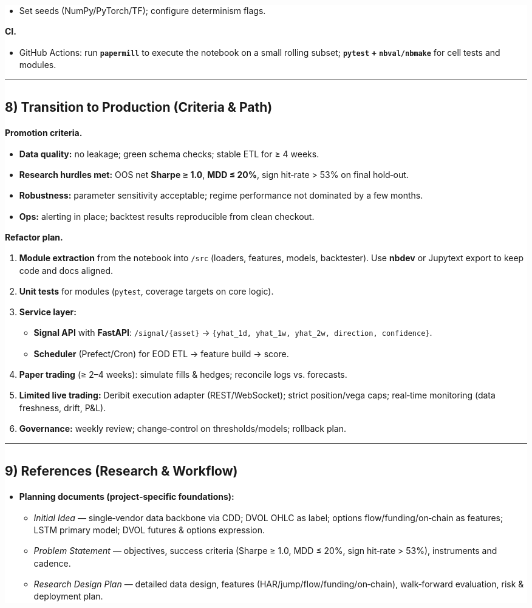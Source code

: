 - Set seeds (NumPy/PyTorch/TF); configure determinism flags.
    

**CI.**

- GitHub Actions: run **`papermill`** to execute the notebook on a small rolling subset; **`pytest` + `nbval/nbmake`** for cell tests and modules.
    

---

## 8) Transition to Production (Criteria & Path)

**Promotion criteria.**

- **Data quality:** no leakage; green schema checks; stable ETL for ≥ 4 weeks.
    
- **Research hurdles met:** OOS net **Sharpe ≥ 1.0**, **MDD ≤ 20%**, sign hit‑rate > 53% on final hold‑out.
    
- **Robustness:** parameter sensitivity acceptable; regime performance not dominated by a few months.
    
- **Ops:** alerting in place; backtest results reproducible from clean checkout.
    

**Refactor plan.**

1. **Module extraction** from the notebook into `/src` (loaders, features, models, backtester). Use **nbdev** or Jupytext export to keep code and docs aligned.
    
2. **Unit tests** for modules (`pytest`, coverage targets on core logic).
    
3. **Service layer:**
    
    - **Signal API** with **FastAPI**: `/signal/{asset}` → `{yhat_1d, yhat_1w, yhat_2w, direction, confidence}`.
        
    - **Scheduler** (Prefect/Cron) for EOD ETL → feature build → score.
        
4. **Paper trading** (≥ 2–4 weeks): simulate fills & hedges; reconcile logs vs. forecasts.
    
5. **Limited live trading:** Deribit execution adapter (REST/WebSocket); strict position/vega caps; real‑time monitoring (data freshness, drift, P&L).
    
6. **Governance:** weekly review; change‑control on thresholds/models; rollback plan.
    

---

## 9) References (Research & Workflow)

- **Planning documents (project‑specific foundations):**
    
    - _Initial Idea_ — single‑vendor data backbone via CDD; DVOL OHLC as label; options flow/funding/on‑chain as features; LSTM primary model; DVOL futures & options expression.
        
    - _Problem Statement_ — objectives, success criteria (Sharpe ≥ 1.0, MDD ≤ 20%, sign hit‑rate > 53%), instruments and cadence.
        
    - _Research Design Plan_ — detailed data design, features (HAR/jump/flow/funding/on‑chain), walk‑forward evaluation, risk & deployment plan.
        